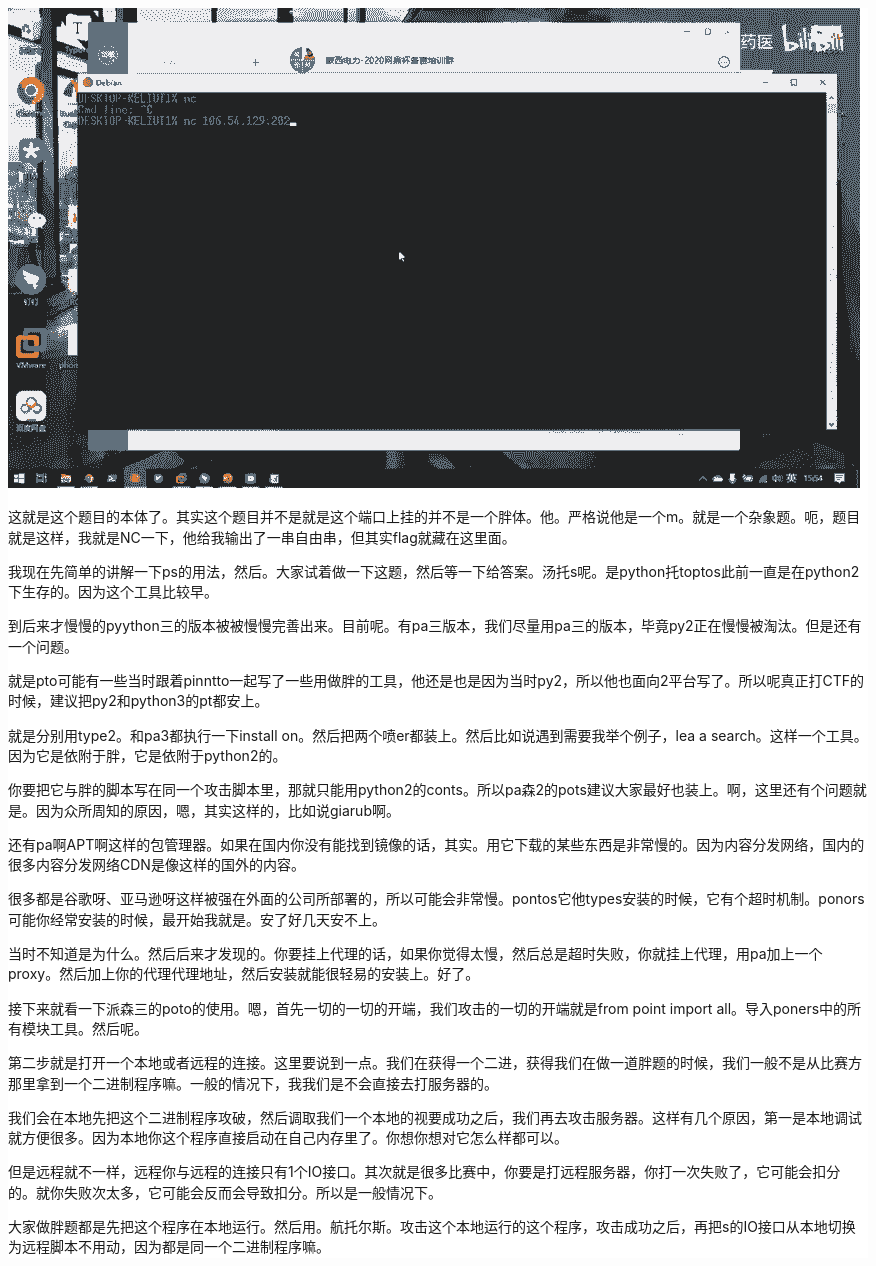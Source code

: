 ![](img/5c114cbf92bd54301e67948b44b22774_11.png)

这就是这个题目的本体了。其实这个题目并不是就是这个端口上挂的并不是一个胖体。他。严格说他是一个m。就是一个杂象题。呃，题目就是这样，我就是NC一下，他给我输出了一串自由串，但其实flag就藏在这里面。

我现在先简单的讲解一下ps的用法，然后。大家试着做一下这题，然后等一下给答案。汤托s呢。是python托toptos此前一直是在python2下生存的。因为这个工具比较早。

到后来才慢慢的pyython三的版本被被慢慢完善出来。目前呢。有pa三版本，我们尽量用pa三的版本，毕竟py2正在慢慢被淘汰。但是还有一个问题。

就是pto可能有一些当时跟着pinntto一起写了一些用做胖的工具，他还是也是因为当时py2，所以他也面向2平台写了。所以呢真正打CTF的时候，建议把py2和python3的pt都安上。

就是分别用type2。和pa3都执行一下install on。然后把两个喷er都装上。然后比如说遇到需要我举个例子，lea a search。这样一个工具。因为它是依附于胖，它是依附于python2的。

你要把它与胖的脚本写在同一个攻击脚本里，那就只能用python2的conts。所以pa森2的pots建议大家最好也装上。啊，这里还有个问题就是。因为众所周知的原因，嗯，其实这样的，比如说giarub啊。

还有pa啊APT啊这样的包管理器。如果在国内你没有能找到镜像的话，其实。用它下载的某些东西是非常慢的。因为内容分发网络，国内的很多内容分发网络CDN是像这样的国外的内容。

很多都是谷歌呀、亚马逊呀这样被强在外面的公司所部署的，所以可能会非常慢。pontos它他types安装的时候，它有个超时机制。ponors可能你经常安装的时候，最开始我就是。安了好几天安不上。

当时不知道是为什么。然后后来才发现的。你要挂上代理的话，如果你觉得太慢，然后总是超时失败，你就挂上代理，用pa加上一个proxy。然后加上你的代理代理地址，然后安装就能很轻易的安装上。好了。

接下来就看一下派森三的poto的使用。嗯，首先一切的一切的开端，我们攻击的一切的开端就是from point import all。导入poners中的所有模块工具。然后呢。

第二步就是打开一个本地或者远程的连接。这里要说到一点。我们在获得一个二进，获得我们在做一道胖题的时候，我们一般不是从比赛方那里拿到一个二进制程序嘛。一般的情况下，我我们是不会直接去打服务器的。

我们会在本地先把这个二进制程序攻破，然后调取我们一个本地的视要成功之后，我们再去攻击服务器。这样有几个原因，第一是本地调试就方便很多。因为本地你这个程序直接启动在自己内存里了。你想你想对它怎么样都可以。

但是远程就不一样，远程你与远程的连接只有1个IO接口。其次就是很多比赛中，你要是打远程服务器，你打一次失败了，它可能会扣分的。就你失败次太多，它可能会反而会导致扣分。所以是一般情况下。

大家做胖题都是先把这个程序在本地运行。然后用。航托尔斯。攻击这个本地运行的这个程序，攻击成功之后，再把s的IO接口从本地切换为远程脚本不用动，因为都是同一个二进制程序嘛。
